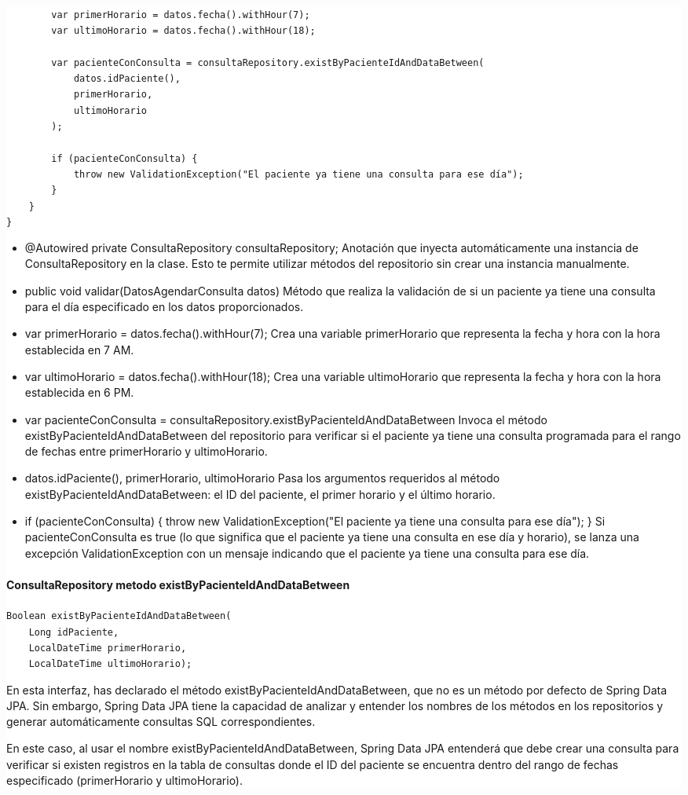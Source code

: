             var primerHorario = datos.fecha().withHour(7);
            var ultimoHorario = datos.fecha().withHour(18);

            var pacienteConConsulta = consultaRepository.existByPacienteIdAndDataBetween(
                datos.idPaciente(),
                primerHorario,
                ultimoHorario
            );

            if (pacienteConConsulta) {
                throw new ValidationException("El paciente ya tiene una consulta para ese día");
            }
        }
    }

-   @Autowired private ConsultaRepository consultaRepository;
    Anotación que inyecta automáticamente una instancia de ConsultaRepository en la clase. Esto te permite utilizar métodos del repositorio sin crear una instancia manualmente.

-   public void validar(DatosAgendarConsulta datos)
    Método que realiza la validación de si un paciente ya tiene una consulta para el día especificado en los datos proporcionados.

-   var primerHorario = datos.fecha().withHour(7);
    Crea una variable primerHorario que representa la fecha y hora con la hora establecida en 7 AM.

-   var ultimoHorario = datos.fecha().withHour(18);
    Crea una variable ultimoHorario que representa la fecha y hora con la hora establecida en 6 PM.

-   var pacienteConConsulta = consultaRepository.existByPacienteIdAndDataBetween
    Invoca el método existByPacienteIdAndDataBetween del repositorio para verificar si el paciente ya tiene una consulta programada para el rango de fechas entre primerHorario y ultimoHorario.

-   datos.idPaciente(), primerHorario, ultimoHorario
    Pasa los argumentos requeridos al método existByPacienteIdAndDataBetween: el ID del paciente, el primer horario y el último horario.

-   if (pacienteConConsulta) { throw new ValidationException("El paciente ya tiene una consulta para ese día"); }
    Si pacienteConConsulta es true (lo que significa que el paciente ya tiene una consulta en ese día y horario), se lanza una excepción ValidationException con un mensaje indicando que el paciente ya tiene una consulta para ese día.

#### ConsultaRepository metodo existByPacienteIdAndDataBetween

    Boolean existByPacienteIdAndDataBetween(
        Long idPaciente,
        LocalDateTime primerHorario,
        LocalDateTime ultimoHorario);

En esta interfaz, has declarado el método existByPacienteIdAndDataBetween, que no es un método por defecto de Spring Data JPA. Sin embargo, Spring Data JPA tiene la capacidad de analizar y entender los nombres de los métodos en los repositorios y generar automáticamente consultas SQL correspondientes.

En este caso, al usar el nombre existByPacienteIdAndDataBetween, Spring Data JPA entenderá que debe crear una consulta para verificar si existen registros en la tabla de consultas donde el ID del paciente se encuentra dentro del rango de fechas especificado (primerHorario y ultimoHorario).

